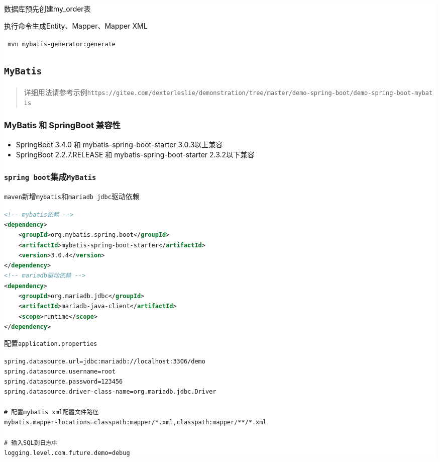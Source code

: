 ```xml
```

数据库预先创建my_order表

执行命令生成Entity、Mapper、Mapper XML

```sh
 mvn mybatis-generator:generate
```



## `MyBatis`

>详细用法请参考示例`https://gitee.com/dexterleslie/demonstration/tree/master/demo-spring-boot/demo-spring-boot-mybatis`



### MyBatis 和 SpringBoot 兼容性

- SpringBoot 3.4.0 和 mybatis-spring-boot-starter 3.0.3以上兼容
- SpringBoot 2.2.7.RELEASE 和 mybatis-spring-boot-starter 2.3.2以下兼容



### `spring boot`集成`MyBatis`

`maven`新增`mybatis`和`mariadb jdbc`驱动依赖

```xml
<!-- mybatis依赖 -->
<dependency>
    <groupId>org.mybatis.spring.boot</groupId>
    <artifactId>mybatis-spring-boot-starter</artifactId>
    <version>3.0.4</version>
</dependency>
<!-- mariadb驱动依赖 -->
<dependency>
    <groupId>org.mariadb.jdbc</groupId>
    <artifactId>mariadb-java-client</artifactId>
    <scope>runtime</scope>
</dependency>
```

配置`application.properties`

```properties
spring.datasource.url=jdbc:mariadb://localhost:3306/demo
spring.datasource.username=root
spring.datasource.password=123456
spring.datasource.driver-class-name=org.mariadb.jdbc.Driver

# 配置mybatis xml配置文件路径
mybatis.mapper-locations=classpath:mapper/*.xml,classpath:mapper/**/*.xml

# 输入SQL到日志中
logging.level.com.future.demo=debug
```
